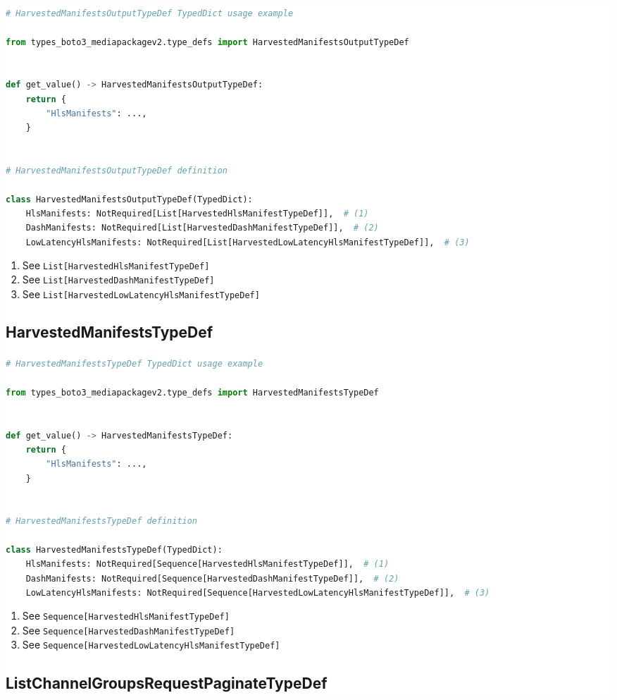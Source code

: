 ```python
# HarvestedManifestsOutputTypeDef TypedDict usage example

from types_boto3_mediapackagev2.type_defs import HarvestedManifestsOutputTypeDef


def get_value() -> HarvestedManifestsOutputTypeDef:
    return {
        "HlsManifests": ...,
    }


# HarvestedManifestsOutputTypeDef definition

class HarvestedManifestsOutputTypeDef(TypedDict):
    HlsManifests: NotRequired[List[HarvestedHlsManifestTypeDef]],  # (1)
    DashManifests: NotRequired[List[HarvestedDashManifestTypeDef]],  # (2)
    LowLatencyHlsManifests: NotRequired[List[HarvestedLowLatencyHlsManifestTypeDef]],  # (3)
```

1. See `List[HarvestedHlsManifestTypeDef]`
2. See `List[HarvestedDashManifestTypeDef]`
3. See `List[HarvestedLowLatencyHlsManifestTypeDef]`

## HarvestedManifestsTypeDef

```python
# HarvestedManifestsTypeDef TypedDict usage example

from types_boto3_mediapackagev2.type_defs import HarvestedManifestsTypeDef


def get_value() -> HarvestedManifestsTypeDef:
    return {
        "HlsManifests": ...,
    }


# HarvestedManifestsTypeDef definition

class HarvestedManifestsTypeDef(TypedDict):
    HlsManifests: NotRequired[Sequence[HarvestedHlsManifestTypeDef]],  # (1)
    DashManifests: NotRequired[Sequence[HarvestedDashManifestTypeDef]],  # (2)
    LowLatencyHlsManifests: NotRequired[Sequence[HarvestedLowLatencyHlsManifestTypeDef]],  # (3)
```

1. See `Sequence[HarvestedHlsManifestTypeDef]`
2. See `Sequence[HarvestedDashManifestTypeDef]`
3. See `Sequence[HarvestedLowLatencyHlsManifestTypeDef]`

## ListChannelGroupsRequestPaginateTypeDef
